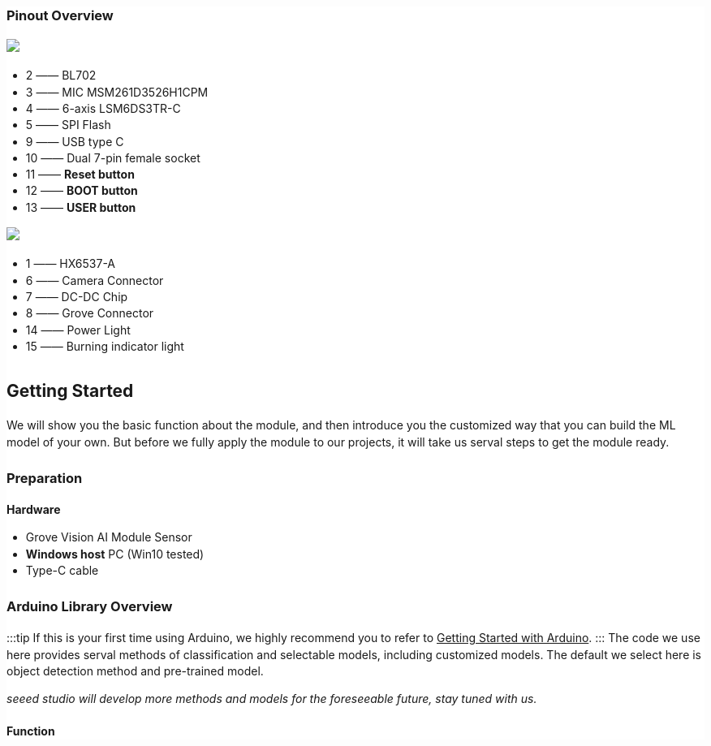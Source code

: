 ### Pinout Overview


![](https://files.seeedstudio.com/wiki/Grove_AI_Module/pinout1.png)

- 2 —— BL702
- 3 —— MIC MSM261D3526H1CPM
- 4 —— 6-axis LSM6DS3TR-C
- 5 —— SPI Flash
- 9 —— USB type C
- 10 —— Dual 7-pin female socket
- 11 —— **Reset button**
- 12 —— **BOOT button**
- 13 —— **USER button**


![](https://files.seeedstudio.com/wiki/Grove_AI_Module/pinout2.png)
- 1 —— HX6537-A
- 6 —— Camera Connector
- 7 —— DC-DC Chip
- 8 —— Grove Connector
- 14 —— Power Light
- 15 —— Burning indicator light

## Getting Started

We will show you the basic function about the module, and then introduce you the customized way that you can build the ML model of your own. But before we fully apply the module to our projects, it will take us serval steps to get the module ready.

### Preparation

**Hardware**

- Grove Vision AI Module Sensor
- **Windows host** PC (Win10 tested)
- Type-C cable

### Arduino Library Overview

:::tip
    If this is your first time using Arduino, we highly recommend you to refer to [Getting Started with Arduino](https://wiki.seeedstudio.com/Getting_Started_with_Arduino/).
:::
The code we use here provides serval methods of classification and selectable models, including customized models. The default we select here is object detection method and pre-trained model.

*seeed studio will develop more methods and models for the foreseeable future, stay tuned with us.*




#### Function
